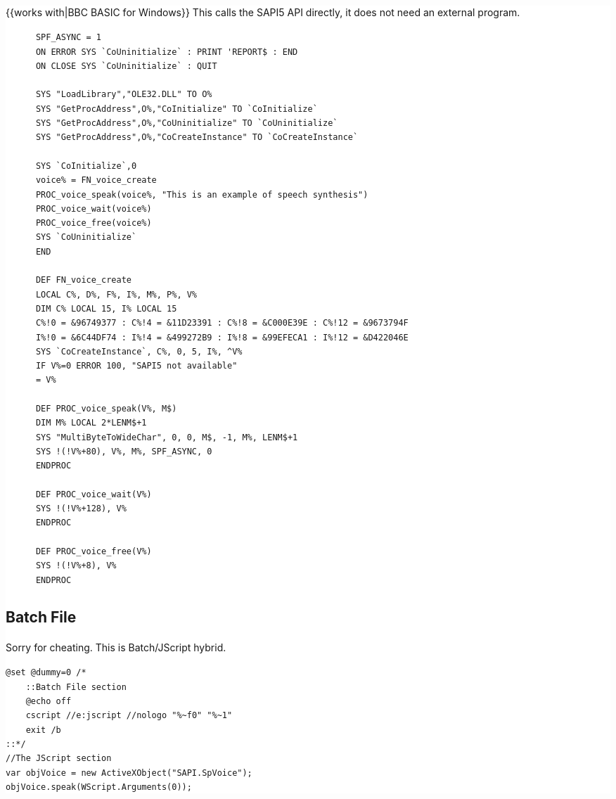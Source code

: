 {{works with|BBC BASIC for Windows}}
This calls the SAPI5 API directly, it does not need an external program.

```bbcbasic
      SPF_ASYNC = 1
      ON ERROR SYS `CoUninitialize` : PRINT 'REPORT$ : END
      ON CLOSE SYS `CoUninitialize` : QUIT

      SYS "LoadLibrary","OLE32.DLL" TO O%
      SYS "GetProcAddress",O%,"CoInitialize" TO `CoInitialize`
      SYS "GetProcAddress",O%,"CoUninitialize" TO `CoUninitialize`
      SYS "GetProcAddress",O%,"CoCreateInstance" TO `CoCreateInstance`

      SYS `CoInitialize`,0
      voice% = FN_voice_create
      PROC_voice_speak(voice%, "This is an example of speech synthesis")
      PROC_voice_wait(voice%)
      PROC_voice_free(voice%)
      SYS `CoUninitialize`
      END

      DEF FN_voice_create
      LOCAL C%, D%, F%, I%, M%, P%, V%
      DIM C% LOCAL 15, I% LOCAL 15
      C%!0 = &96749377 : C%!4 = &11D23391 : C%!8 = &C000E39E : C%!12 = &9673794F
      I%!0 = &6C44DF74 : I%!4 = &499272B9 : I%!8 = &99EFECA1 : I%!12 = &D422046E
      SYS `CoCreateInstance`, C%, 0, 5, I%, ^V%
      IF V%=0 ERROR 100, "SAPI5 not available"
      = V%

      DEF PROC_voice_speak(V%, M$)
      DIM M% LOCAL 2*LENM$+1
      SYS "MultiByteToWideChar", 0, 0, M$, -1, M%, LENM$+1
      SYS !(!V%+80), V%, M%, SPF_ASYNC, 0
      ENDPROC

      DEF PROC_voice_wait(V%)
      SYS !(!V%+128), V%
      ENDPROC

      DEF PROC_voice_free(V%)
      SYS !(!V%+8), V%
      ENDPROC
```



## Batch File

Sorry for cheating. This is Batch/JScript hybrid.

```dos
@set @dummy=0 /*
	::Batch File section
	@echo off
	cscript //e:jscript //nologo "%~f0" "%~1"
	exit /b
::*/
//The JScript section
var objVoice = new ActiveXObject("SAPI.SpVoice");
objVoice.speak(WScript.Arguments(0));
```

